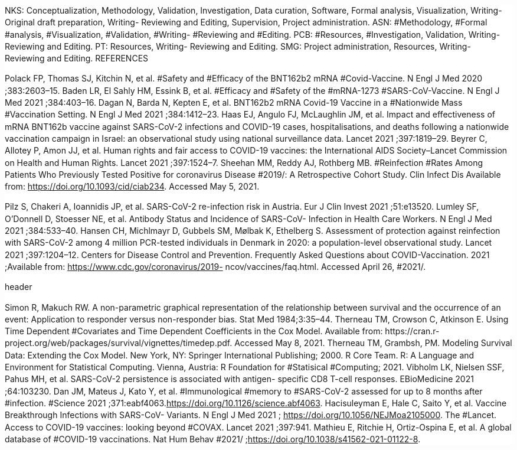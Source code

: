 NKS: Conceptualization, Methodology, Validation, Investigation, Data curation, Software, Formal analysis, Visualization, Writing- Original draft preparation, Writing- Reviewing and Editing, Supervision, Project administration.
ASN: #Methodology, #Formal #analysis, #Visualization, #Validation, #Writing- #Reviewing and #Editing.
PCB: #Resources, #Investigation, Validation, Writing- Reviewing and Editing.
PT: Resources, Writing- Reviewing and Editing.
SMG: Project administration, Resources, Writing- Reviewing and Editing.
REFERENCES

Polack FP, Thomas SJ, Kitchin N, et al. #Safety and #Efficacy of the BNT162b2 mRNA #Covid-Vaccine. N Engl J Med 2020 ;383:2603–15.
Baden LR, El Sahly HM, Essink B, et al. #Efficacy and #Safety of the #mRNA-1273 #SARS-CoV-Vaccine. N Engl J Med 2021 ;384:403–16.
Dagan N, Barda N, Kepten E, et al. BNT162b2 mRNA Covid-19 Vaccine in a #Nationwide Mass
    #Vaccination Setting. N Engl J Med 2021 ;384:1412–23.
Haas EJ, Angulo FJ, McLaughlin JM, et al. Impact and effectiveness of mRNA BNT162b
    vaccine against SARS-CoV-2 infections and COVID-19 cases, hospitalisations, and deaths
    following a nationwide vaccination campaign in Israel: an observational study using national
    surveillance data. Lancet 2021 ;397:1819–29.
Beyrer C, Allotey P, Amon JJ, et al. Human rights and fair access to COVID-19 vaccines: the
    International AIDS Society–Lancet Commission on Health and Human Rights. Lancet
    2021 ;397:1524–7.
Sheehan MM, Reddy AJ, Rothberg MB. #Reinfection #Rates Among Patients Who Previously
    Tested Positive for coronavirus Disease #2019/: A Retrospective Cohort Study. Clin Infect Dis
Available from: https://doi.org/10.1093/cid/ciab234. Accessed May 5, 2021.


Pilz S, Chakeri A, Ioannidis JP, et al. SARS-CoV-2 re-infection risk in Austria. Eur J Clin Invest
    2021 ;51:e13520.
Lumley SF, O’Donnell D, Stoesser NE, et al. Antibody Status and Incidence of SARS-CoV-
    Infection in Health Care Workers. N Engl J Med 2021 ;384:533–40.
Hansen CH, Michlmayr D, Gubbels SM, Mølbak K, Ethelberg S. Assessment of protection
    against reinfection with SARS-CoV-2 among 4 million PCR-tested individuals in Denmark in
    2020: a population-level observational study. Lancet 2021 ;397:1204–12.
Centers for Disease Control and Prevention. Frequently Asked Questions about COVID-Vaccination. 2021 ;Available from: https://www.cdc.gov/coronavirus/2019-
ncov/vaccines/faq.html. Accessed April 26, #2021/.

header

Simon R, Makuch RW. A non-parametric graphical representation of the relationship between
    survival and the occurrence of an event: Application to responder versus non-responder bias. Stat
    Med 1984;3:35–44.
Therneau TM, Crowson C, Atkinson E. Using Time Dependent #Covariates and Time Dependent
    Coefficients in the Cox Model. Available from: https://cran.r-
    project.org/web/packages/survival/vignettes/timedep.pdf. Accessed May 8, 2021.
Therneau TM, Grambsh, PM. Modeling Survival Data: Extending the Cox Model. New York,
    NY: Springer International Publishing; 2000.
R Core Team. R: A Language and Environment for Statistical Computing. Vienna, Austria: R
    Foundation for #Statisical #Computing; 2021.
Vibholm LK, Nielsen SSF, Pahus MH, et al. SARS-CoV-2 persistence is associated with antigen-
    specific CD8 T-cell responses. EBioMedicine 2021 ;64:103230.
Dan JM, Mateus J, Kato Y, et al. #Immunological #memory to #SARS-CoV-2 assessed for up to 8
    months after #infection. #Science 2021 ;371:eabf4063.https://doi.org/10.1126/science.abf4063.
Hacisuleyman E, Hale C, Saito Y, et al. Vaccine Breakthrough Infections with SARS-CoV-
    Variants. N Engl J Med 2021 ; https://doi.org/10.1056/NEJMoa2105000.
The #Lancet. Access to COVID-19 vaccines: looking beyond #COVAX. Lancet 2021 ;397:941.
Mathieu E, Ritchie H, Ortiz-Ospina E, et al. A global database of #COVID-19 vaccinations. Nat
    Hum Behav #2021/ ;https://doi.org/10.1038/s41562-021-01122-8.
